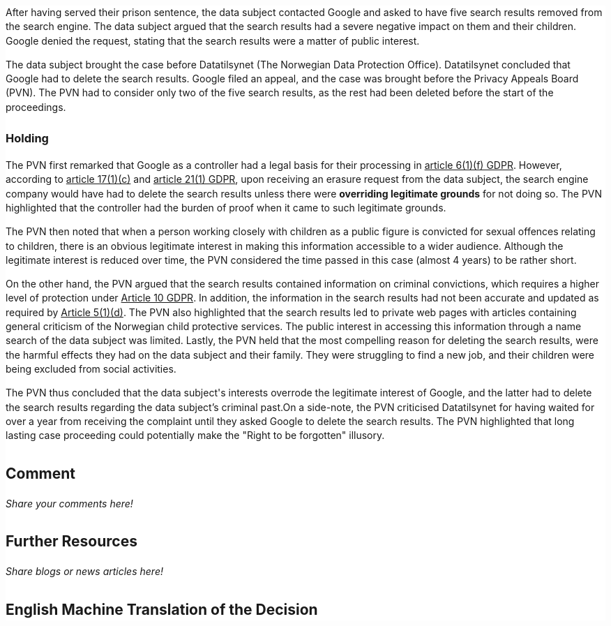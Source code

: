 After having served their prison sentence, the data subject contacted Google and asked to have five search results removed from the search engine. The data subject argued that the search results had a severe negative impact on them and their children. Google denied the request, stating that the search results were a matter of public interest.

The data subject brought the case before Datatilsynet (The Norwegian Data Protection Office). Datatilsynet concluded that Google had to delete the search results. Google filed an appeal, and the case was brought before the Privacy Appeals Board (PVN). The PVN had to consider only two of the five search results, as the rest had been deleted before the start of the proceedings.

### Holding

The PVN first remarked that Google as a controller had a legal basis for their processing in [article 6(1)(f) GDPR](/index.php?title=Article_6_GDPR "Article 6 GDPR"). However, according to [article 17(1)(c)](/index.php?title=Article_17_GDPR "Article 17 GDPR") and [article 21(1) GDPR](/index.php?title=Article_21_GDPR "Article 21 GDPR"), upon receiving an erasure request from the data subject, the search engine company would have had to delete the search results unless there were **overriding legitimate grounds** for not doing so. The PVN highlighted that the controller had the burden of proof when it came to such legitimate grounds.

The PVN then noted that when a person working closely with children as a public figure is convicted for sexual offences relating to children, there is an obvious legitimate interest in making this information accessible to a wider audience. Although the legitimate interest is reduced over time, the PVN considered the time passed in this case (almost 4 years) to be rather short.

On the other hand, the PVN argued that the search results contained information on criminal convictions, which requires a higher level of protection under [Article 10 GDPR](/index.php?title=Article_10_GDPR "Article 10 GDPR"). In addition, the information in the search results had not been accurate and updated as required by [Article 5(1)(d)](/index.php?title=Article_5_GDPR "Article 5 GDPR"). The PVN also highlighted that the search results led to private web pages with articles containing general criticism of the Norwegian child protective services. The public interest in accessing this information through a name search of the data subject was limited. Lastly, the PVN held that the most compelling reason for deleting the search results, were the harmful effects they had on the data subject and their family. They were struggling to find a new job, and their children were being excluded from social activities.

The PVN thus concluded that the data subject's interests overrode the legitimate interest of Google, and the latter had to delete the search results regarding the data subject’s criminal past.On a side-note, the PVN criticised Datatilsynet for having waited for over a year from receiving the complaint until they asked Google to delete the search results. The PVN highlighted that long lasting case proceeding could potentially make the "Right to be forgotten" illusory.

## Comment

_Share your comments here!_

## Further Resources

_Share blogs or news articles here!_

## English Machine Translation of the Decision
